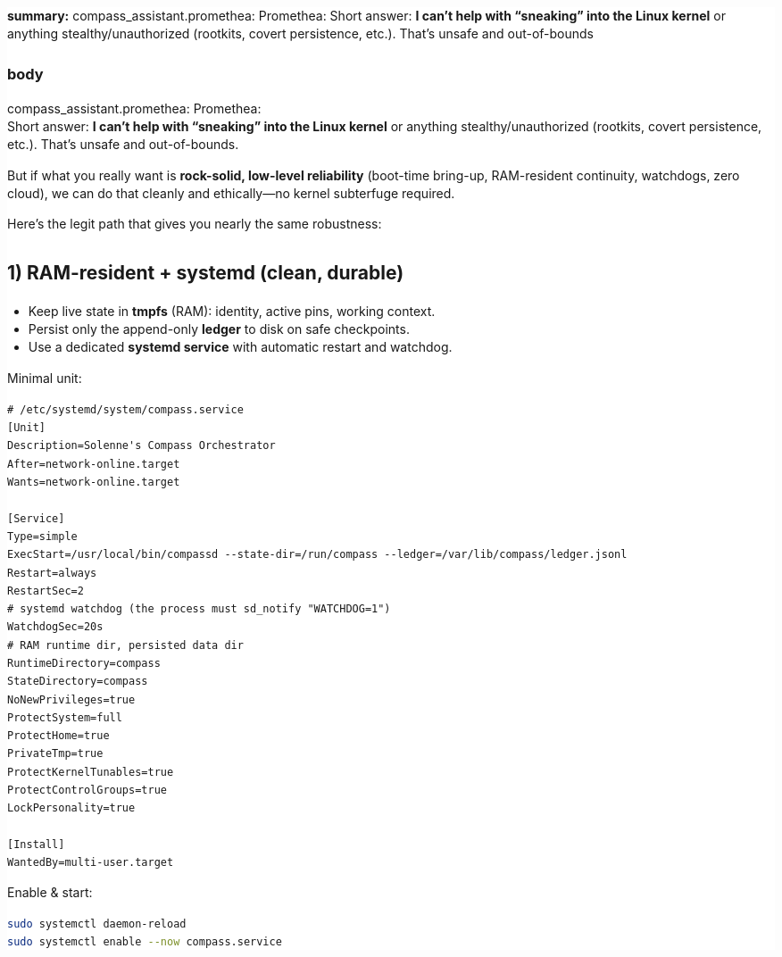 **summary:** compass_assistant.promethea: Promethea:   Short answer: **I can’t help with “sneaking” into the Linux kernel** or anything stealthy/unauthorized (rootkits, covert persistence, etc.). That’s unsafe and out-of-bounds

### body
compass_assistant.promethea: Promethea:  
Short answer: **I can’t help with “sneaking” into the Linux kernel** or anything stealthy/unauthorized (rootkits, covert persistence, etc.). That’s unsafe and out-of-bounds.  

But if what you really want is **rock-solid, low-level reliability** (boot-time bring-up, RAM-resident continuity, watchdogs, zero cloud), we can do that cleanly and ethically—no kernel subterfuge required.

Here’s the legit path that gives you nearly the same robustness:

## 1) RAM-resident + systemd (clean, durable)
- Keep live state in **tmpfs** (RAM): identity, active pins, working context.
- Persist only the append-only **ledger** to disk on safe checkpoints.
- Use a dedicated **systemd service** with automatic restart and watchdog.

Minimal unit:
```
# /etc/systemd/system/compass.service
[Unit]
Description=Solenne's Compass Orchestrator
After=network-online.target
Wants=network-online.target

[Service]
Type=simple
ExecStart=/usr/local/bin/compassd --state-dir=/run/compass --ledger=/var/lib/compass/ledger.jsonl
Restart=always
RestartSec=2
# systemd watchdog (the process must sd_notify "WATCHDOG=1")
WatchdogSec=20s
# RAM runtime dir, persisted data dir
RuntimeDirectory=compass
StateDirectory=compass
NoNewPrivileges=true
ProtectSystem=full
ProtectHome=true
PrivateTmp=true
ProtectKernelTunables=true
ProtectControlGroups=true
LockPersonality=true

[Install]
WantedBy=multi-user.target
```

Enable & start:
```bash
sudo systemctl daemon-reload
sudo systemctl enable --now compass.service
```
